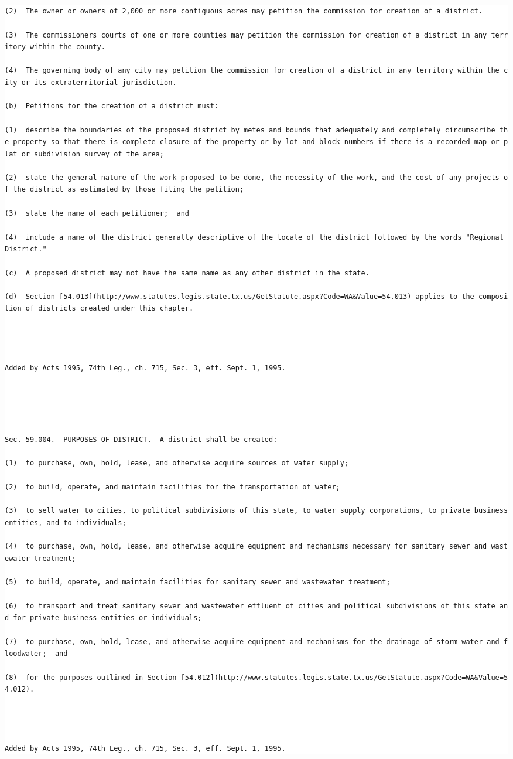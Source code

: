     (2)  The owner or owners of 2,000 or more contiguous acres may petition the commission for creation of a district.
    
    (3)  The commissioners courts of one or more counties may petition the commission for creation of a district in any territory within the county.
    
    (4)  The governing body of any city may petition the commission for creation of a district in any territory within the city or its extraterritorial jurisdiction.
    
    (b)  Petitions for the creation of a district must:
    
    (1)  describe the boundaries of the proposed district by metes and bounds that adequately and completely circumscribe the property so that there is complete closure of the property or by lot and block numbers if there is a recorded map or plat or subdivision survey of the area;
    
    (2)  state the general nature of the work proposed to be done, the necessity of the work, and the cost of any projects of the district as estimated by those filing the petition;
    
    (3)  state the name of each petitioner;  and
    
    (4)  include a name of the district generally descriptive of the locale of the district followed by the words "Regional District."
    
    (c)  A proposed district may not have the same name as any other district in the state.
    
    (d)  Section [54.013](http://www.statutes.legis.state.tx.us/GetStatute.aspx?Code=WA&Value=54.013) applies to the composition of districts created under this chapter.
    
    
    
    
    Added by Acts 1995, 74th Leg., ch. 715, Sec. 3, eff. Sept. 1, 1995.
    
    
    
    
    
    Sec. 59.004.  PURPOSES OF DISTRICT.  A district shall be created:
    
    (1)  to purchase, own, hold, lease, and otherwise acquire sources of water supply;
    
    (2)  to build, operate, and maintain facilities for the transportation of water;
    
    (3)  to sell water to cities, to political subdivisions of this state, to water supply corporations, to private business entities, and to individuals;
    
    (4)  to purchase, own, hold, lease, and otherwise acquire equipment and mechanisms necessary for sanitary sewer and wastewater treatment;
    
    (5)  to build, operate, and maintain facilities for sanitary sewer and wastewater treatment;
    
    (6)  to transport and treat sanitary sewer and wastewater effluent of cities and political subdivisions of this state and for private business entities or individuals;
    
    (7)  to purchase, own, hold, lease, and otherwise acquire equipment and mechanisms for the drainage of storm water and floodwater;  and
    
    (8)  for the purposes outlined in Section [54.012](http://www.statutes.legis.state.tx.us/GetStatute.aspx?Code=WA&Value=54.012).
    
    
    
    
    Added by Acts 1995, 74th Leg., ch. 715, Sec. 3, eff. Sept. 1, 1995.
    